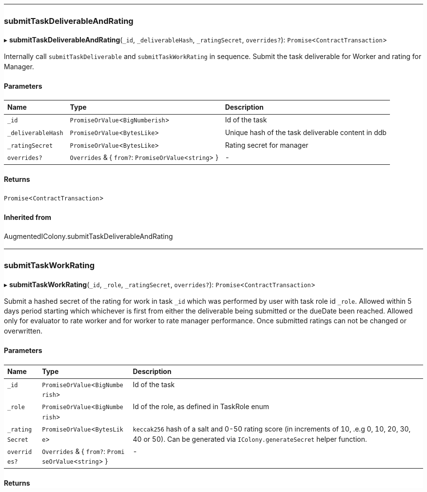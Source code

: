 ___

### submitTaskDeliverableAndRating

▸ **submitTaskDeliverableAndRating**(`_id`, `_deliverableHash`, `_ratingSecret`, `overrides?`): `Promise`<`ContractTransaction`\>

Internally call `submitTaskDeliverable` and `submitTaskWorkRating` in sequence.
Submit the task deliverable for Worker and rating for Manager.

#### Parameters

| Name | Type | Description |
| :------ | :------ | :------ |
| `_id` | `PromiseOrValue`<`BigNumberish`\> | Id of the task |
| `_deliverableHash` | `PromiseOrValue`<`BytesLike`\> | Unique hash of the task deliverable content in ddb |
| `_ratingSecret` | `PromiseOrValue`<`BytesLike`\> | Rating secret for manager |
| `overrides?` | `Overrides` & { `from?`: `PromiseOrValue`<`string`\>  } | - |

#### Returns

`Promise`<`ContractTransaction`\>

#### Inherited from

AugmentedIColony.submitTaskDeliverableAndRating

___

### submitTaskWorkRating

▸ **submitTaskWorkRating**(`_id`, `_role`, `_ratingSecret`, `overrides?`): `Promise`<`ContractTransaction`\>

Submit a hashed secret of the rating for work in task `_id` which was performed by user with task role id `_role`. Allowed within 5 days period starting which whichever is first from either the deliverable being submitted or the dueDate been reached. Allowed only for evaluator to rate worker and for worker to rate manager performance. Once submitted ratings can not be changed or overwritten.

#### Parameters

| Name | Type | Description |
| :------ | :------ | :------ |
| `_id` | `PromiseOrValue`<`BigNumberish`\> | Id of the task |
| `_role` | `PromiseOrValue`<`BigNumberish`\> | Id of the role, as defined in TaskRole enum |
| `_ratingSecret` | `PromiseOrValue`<`BytesLike`\> | `keccak256` hash of a salt and 0-50 rating score (in increments of 10, .e.g 0, 10, 20, 30, 40 or 50). Can be generated via `IColony.generateSecret` helper function. |
| `overrides?` | `Overrides` & { `from?`: `PromiseOrValue`<`string`\>  } | - |

#### Returns
